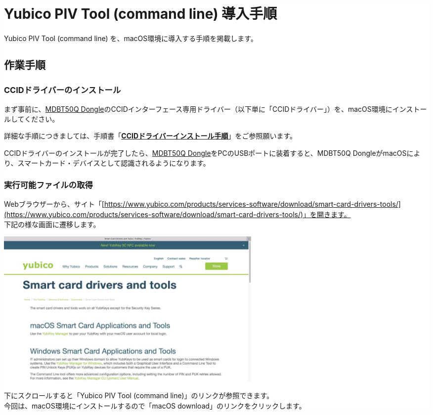 # Yubico PIV Tool (command line) 導入手順

Yubico PIV Tool (command line) を、macOS環境に導入する手順を掲載します。

## 作業手順

### CCIDドライバーのインストール
まず事前に、[MDBT50Q Dongle](../../FIDO2Device/MDBT50Q_Dongle/README.md)のCCIDインターフェース専用ドライバー（以下単に「CCIDドライバー」）を、macOS環境にインストールしてください。

詳細な手順につきましては、手順書「<b>[CCIDドライバーインストール手順](../../CCID/INSTALLPRG.md)</b>」をご参照願います。

CCIDドライバーのインストールが完了したら、[MDBT50Q Dongle](../../FIDO2Device/MDBT50Q_Dongle/README.md)をPCのUSBポートに装着すると、MDBT50Q DongleがmacOSにより、スマートカード・デバイスとして認識されるようになります。

### 実行可能ファイルの取得

Webブラウザーから、サイト「[https://www.yubico.com/products/services-software/download/smart-card-drivers-tools/](https://www.yubico.com/products/services-software/download/smart-card-drivers-tools/)」を開きます。<br>
下記の様な画面に遷移します。

<img src="../assets01/0006.jpg" width="500">

下にスクロールすると「Yubico PIV Tool (command line)」のリンクが参照できます。<br>
今回は、macOS環境にインストールするので「macOS download」のリンクをクリックします。
